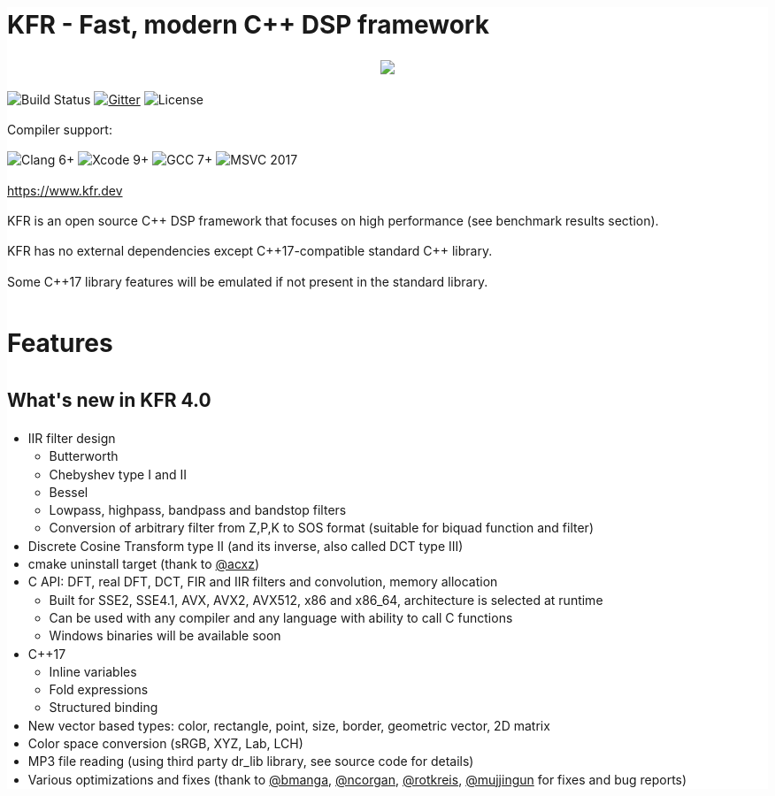# KFR - Fast, modern C++ DSP framework

<p align="center">
  <img width="300" height="auto" src="img/KFR1.png">
</p>


![Build Status](https://img.shields.io/azure-devops/build/dlevin256/dlevin256/1/master.svg?style=flat-square)
[![Gitter](https://img.shields.io/gitter/room/kfrlib/kfr.svg?maxAge=2592000&style=flat-square)](https://gitter.im/kfrlib/kfr) ![License](https://img.shields.io/github/license/kfrlib/kfr.svg?style=flat-square)

Compiler support:

![Clang 6+](https://img.shields.io/badge/Clang-6%2B-brightgreen.svg?style=flat-square)
![Xcode 9+](https://img.shields.io/badge/Xcode-9%2B-brightgreen.svg?style=flat-square)
![GCC 7+](https://img.shields.io/badge/GCC-7%2B-brightgreen.svg?style=flat-square)
![MSVC 2017](https://img.shields.io/badge/MSVC-2017%2B-brightgreen.svg?style=flat-square)

https://www.kfr.dev

KFR is an open source C++ DSP framework that focuses on high performance (see benchmark results section).

KFR has no external dependencies except C++17-compatible standard C++ library.

Some C++17 library features will be emulated if not present in the standard library.

# Features

## What's new in KFR 4.0

* IIR filter design
  * Butterworth
  * Chebyshev type I and II
  * Bessel
  * Lowpass, highpass, bandpass and bandstop filters
  * Conversion of arbitrary filter from Z,P,K to SOS format (suitable for biquad function and filter)
* Discrete Cosine Transform type II (and its inverse, also called DCT type III)
* cmake uninstall target (thank to [@acxz](https://github.com/acxz))
* C API: DFT, real DFT, DCT, FIR and IIR filters and convolution, memory allocation
  * Built for SSE2, SSE4.1, AVX, AVX2, AVX512, x86 and x86_64, architecture is selected at runtime
  * Can be used with any compiler and any language with ability to call C functions
  * Windows binaries will be available soon
* C++17
  * Inline variables
  * Fold expressions
  * Structured binding
* New vector based types: color, rectangle, point, size, border, geometric vector, 2D matrix
* Color space conversion (sRGB, XYZ, Lab, LCH)
* MP3 file reading (using third party dr_lib library, see source code for details)
* Various optimizations and fixes (thank to [@bmanga](https://github.com/bmanga), [@ncorgan](https://github.com/ncorgan), [@rotkreis](https://github.com/rotkreis), [@mujjingun](https://github.com/mujjingun) for fixes and bug reports)
